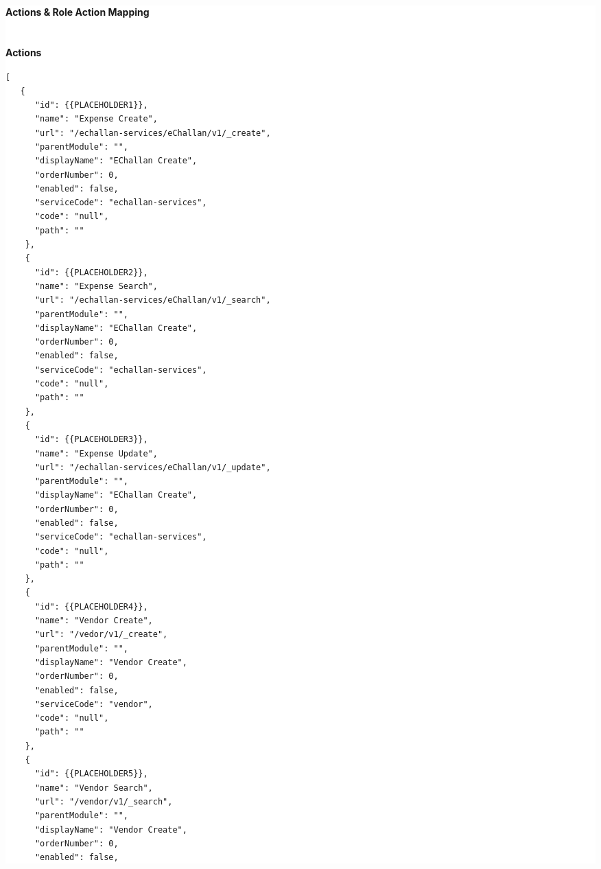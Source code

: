 
#### Actions & Role Action Mapping <a href="#actions-and-role-action-mapping" id="actions-and-role-action-mapping"></a>

\
**Actions**

```
[
   {
      "id": {{PLACEHOLDER1}},
      "name": "Expense Create",
      "url": "/echallan-services/eChallan/v1/_create",
      "parentModule": "",
      "displayName": "EChallan Create",
      "orderNumber": 0,
      "enabled": false,
      "serviceCode": "echallan-services",
      "code": "null",
      "path": ""
    },
    {
      "id": {{PLACEHOLDER2}},
      "name": "Expense Search",
      "url": "/echallan-services/eChallan/v1/_search",
      "parentModule": "",
      "displayName": "EChallan Create",
      "orderNumber": 0,
      "enabled": false,
      "serviceCode": "echallan-services",
      "code": "null",
      "path": ""
    },
    {
      "id": {{PLACEHOLDER3}},
      "name": "Expense Update",
      "url": "/echallan-services/eChallan/v1/_update",
      "parentModule": "",
      "displayName": "EChallan Create",
      "orderNumber": 0,
      "enabled": false,
      "serviceCode": "echallan-services",
      "code": "null",
      "path": ""
    },
    {
      "id": {{PLACEHOLDER4}},
      "name": "Vendor Create",
      "url": "/vedor/v1/_create",
      "parentModule": "",
      "displayName": "Vendor Create",
      "orderNumber": 0,
      "enabled": false,
      "serviceCode": "vendor",
      "code": "null",
      "path": ""
    },
    {
      "id": {{PLACEHOLDER5}},
      "name": "Vendor Search",
      "url": "/vendor/v1/_search",
      "parentModule": "",
      "displayName": "Vendor Create",
      "orderNumber": 0,
      "enabled": false,
```